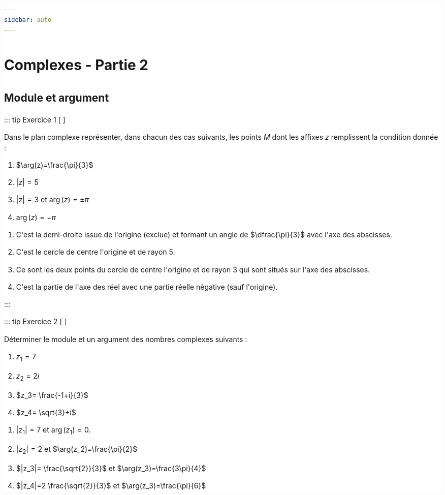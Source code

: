 ```yaml
---
sidebar: auto
---
```


# Complexes - Partie 2

## Module et argument
::: tip Exercice 1 [ ]

Dans le plan complexe représenter, dans chacun des cas suivants, les points $M$ dont les affixes $z$ remplissent la condition donnée :

1.   $\arg(z)=\frac{\pi}{3}$

2.   $|z|=5$

3.  $|z|=3$ et $\arg(z)=\pm \pi$

4.  $\arg(z)=-\pi$

<ClientOnly><Solution>

1.  C'est la demi-droite issue de l'origine (exclue) et formant un angle de $\dfrac{\pi}{3}$ avec l'axe des abscisses.

2.  C'est le cercle de centre l'origine et de rayon 5.

3.  Ce sont les deux points du cercle de centre l'origine et de rayon 3 qui sont situés sur l'axe des abscisses.

4.  C'est la partie de l'axe des réel avec une partie réelle négative (sauf l'origine).

</Solution>
:::

::: tip Exercice 2 [ ]

Déterminer le module et un argument des nombres complexes suivants :

1.  $z_1=7$

2.  $z_2=2i$

3.  $z_3= \frac{-1+i}{3}$

4.  $z_4= \sqrt{3}+i$

<ClientOnly><Solution>

1.  $|z_1|=7$ et $\arg(z_1)=0$.

2.   $|z_2|= 2$ et $\arg(z_2)=\frac{\pi}{2}$

3.   $|z_3|= \frac{\sqrt{2}}{3}$ et $\arg(z_3)=\frac{3\pi}{4}$

4.   $|z_4|=2 \frac{\sqrt{2}}{3}$ et $\arg(z_3)=\frac{\pi}{6}$
